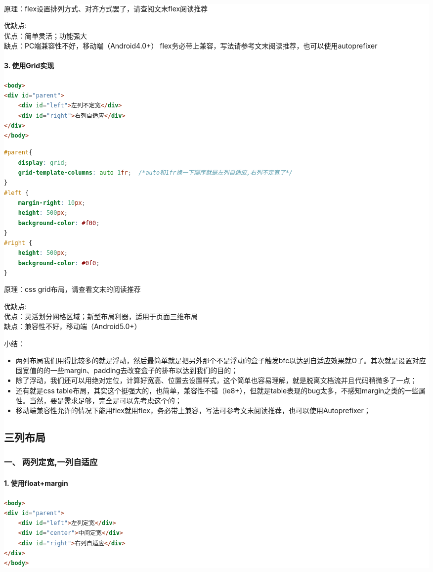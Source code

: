 原理：flex设置排列方式、对齐方式罢了，请查阅文末flex阅读推荐

优缺点:  
优点：简单灵活；功能强大  
缺点：PC端兼容性不好，移动端（Android4.0+）
flex务必带上兼容，写法请参考文末阅读推荐，也可以使用autoprefixer

#### 3. 使用Grid实现
```html
<body>
<div id="parent">
    <div id="left">左列不定宽</div>
    <div id="right">右列自适应</div>
</div>
</body>
```

```css
#parent{
    display: grid;
    grid-template-columns: auto 1fr;  /*auto和1fr换一下顺序就是左列自适应,右列不定宽了*/
}
#left {
    margin-right: 10px;
    height: 500px;
    background-color: #f00;
}
#right {
    height: 500px;
    background-color: #0f0;
}
```

原理：css grid布局，请查看文末的阅读推荐

优缺点:  
优点：灵活划分网格区域；新型布局利器，适用于页面三维布局  
缺点：兼容性不好，移动端（Android5.0+）

小结：  
- 两列布局我们用得比较多的就是浮动，然后最简单就是把另外那个不是浮动的盒子触发bfc以达到自适应效果就O了。其次就是设置对应固宽值的的一些margin、padding去改变盒子的排布以达到我们的目的；
- 除了浮动，我们还可以用绝对定位，计算好宽高、位置去设置样式，这个简单也容易理解，就是脱离文档流并且代码稍微多了一点；
- 还有就是css table布局，其实这个挺强大的，也简单，兼容性不错（ie8+），但就是table表现的bug太多，不感知margin之类的一些属性。当然，要是需求足够，完全是可以先考虑这个的；
- 移动端兼容性允许的情况下能用flex就用flex，务必带上兼容，写法可参考文末阅读推荐，也可以使用Autoprefixer；


## 三列布局

### 一、 两列定宽,一列自适应

#### 1. 使用float+margin
```html
<body>
<div id="parent">
    <div id="left">左列定宽</div>
    <div id="center">中间定宽</div>
    <div id="right">右列自适应</div>
</div>
</body>
```
